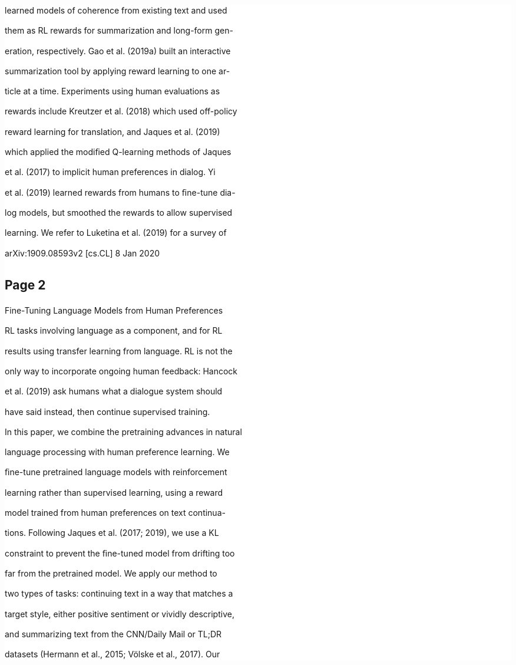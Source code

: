 learned models of coherence from existing text and used

them as RL rewards for summarization and long-form gen-

eration, respectively. Gao et al. (2019a) built an interactive

summarization tool by applying reward learning to one ar-

ticle at a time. Experiments using human evaluations as

rewards include Kreutzer et al. (2018) which used off-policy

reward learning for translation, and Jaques et al. (2019)

which applied the modiﬁed Q-learning methods of Jaques

et al. (2017) to implicit human preferences in dialog. Yi

et al. (2019) learned rewards from humans to ﬁne-tune dia-

log models, but smoothed the rewards to allow supervised

learning. We refer to Luketina et al. (2019) for a survey of

arXiv:1909.08593v2  [cs.CL]  8 Jan 2020

## Page 2

Fine-Tuning Language Models from Human Preferences

RL tasks involving language as a component, and for RL

results using transfer learning from language. RL is not the

only way to incorporate ongoing human feedback: Hancock

et al. (2019) ask humans what a dialogue system should

have said instead, then continue supervised training.

In this paper, we combine the pretraining advances in natural

language processing with human preference learning. We

ﬁne-tune pretrained language models with reinforcement

learning rather than supervised learning, using a reward

model trained from human preferences on text continua-

tions. Following Jaques et al. (2017; 2019), we use a KL

constraint to prevent the ﬁne-tuned model from drifting too

far from the pretrained model. We apply our method to

two types of tasks: continuing text in a way that matches a

target style, either positive sentiment or vividly descriptive,

and summarizing text from the CNN/Daily Mail or TL;DR

datasets (Hermann et al., 2015; Völske et al., 2017). Our
